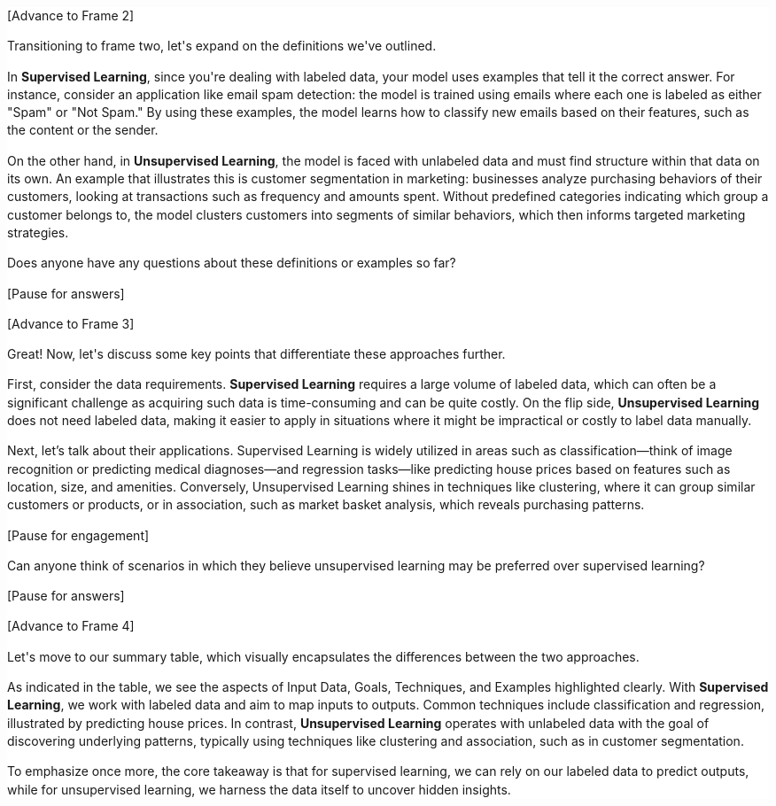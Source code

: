 [Advance to Frame 2]

Transitioning to frame two, let's expand on the definitions we've outlined. 

In **Supervised Learning**, since you're dealing with labeled data, your model uses examples that tell it the correct answer. For instance, consider an application like email spam detection: the model is trained using emails where each one is labeled as either "Spam" or "Not Spam." By using these examples, the model learns how to classify new emails based on their features, such as the content or the sender.

On the other hand, in **Unsupervised Learning**, the model is faced with unlabeled data and must find structure within that data on its own. An example that illustrates this is customer segmentation in marketing: businesses analyze purchasing behaviors of their customers, looking at transactions such as frequency and amounts spent. Without predefined categories indicating which group a customer belongs to, the model clusters customers into segments of similar behaviors, which then informs targeted marketing strategies.

Does anyone have any questions about these definitions or examples so far?

[Pause for answers]

[Advance to Frame 3]

Great! Now, let's discuss some key points that differentiate these approaches further.

First, consider the data requirements. **Supervised Learning** requires a large volume of labeled data, which can often be a significant challenge as acquiring such data is time-consuming and can be quite costly. On the flip side, **Unsupervised Learning** does not need labeled data, making it easier to apply in situations where it might be impractical or costly to label data manually.

Next, let’s talk about their applications. Supervised Learning is widely utilized in areas such as classification—think of image recognition or predicting medical diagnoses—and regression tasks—like predicting house prices based on features such as location, size, and amenities. Conversely, Unsupervised Learning shines in techniques like clustering, where it can group similar customers or products, or in association, such as market basket analysis, which reveals purchasing patterns.

[Pause for engagement]

Can anyone think of scenarios in which they believe unsupervised learning may be preferred over supervised learning? 

[Pause for answers]

[Advance to Frame 4]

Let's move to our summary table, which visually encapsulates the differences between the two approaches. 

As indicated in the table, we see the aspects of Input Data, Goals, Techniques, and Examples highlighted clearly. With **Supervised Learning**, we work with labeled data and aim to map inputs to outputs. Common techniques include classification and regression, illustrated by predicting house prices. In contrast, **Unsupervised Learning** operates with unlabeled data with the goal of discovering underlying patterns, typically using techniques like clustering and association, such as in customer segmentation.

To emphasize once more, the core takeaway is that for supervised learning, we can rely on our labeled data to predict outputs, while for unsupervised learning, we harness the data itself to uncover hidden insights.
